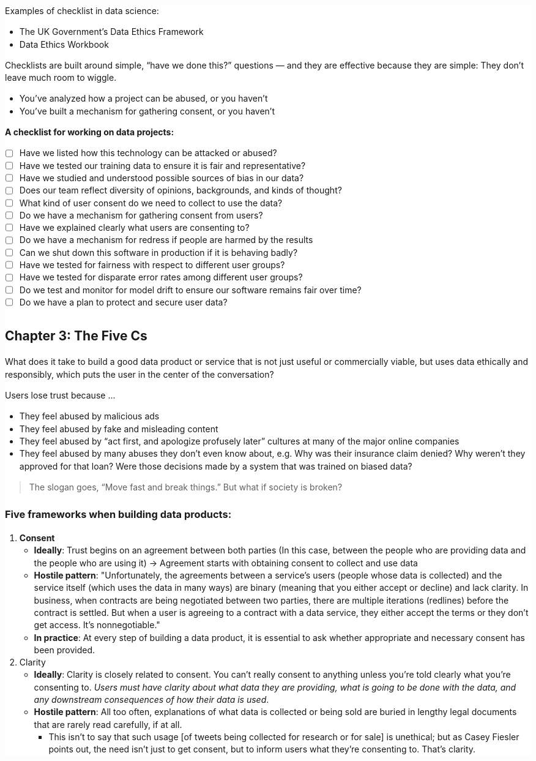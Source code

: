 Examples of checklist in data science:
- The UK Government’s Data Ethics Framework
- Data Ethics Workbook

Checklists are built around simple, “have we done this?” questions — and they are effective because they are simple: They don’t leave much room to wiggle. 
- You’ve analyzed how a project can be abused, or you haven’t 
- You’ve built a mechanism for gathering consent, or you haven’t

**A checklist for working on data projects:**
- [ ] Have we listed how this technology can be attacked or abused?
- [ ] Have we tested our training data to ensure it is fair and representative?
- [ ] Have we studied and understood possible sources of bias in our data?
- [ ] Does our team reflect diversity of opinions, backgrounds, and kinds of thought?
- [ ] What kind of user consent do we need to collect to use the data?
- [ ] Do we have a mechanism for gathering consent from users?
- [ ] Have we explained clearly what users are consenting to?
- [ ] Do we have a mechanism for redress if people are harmed by the results
- [ ] Can we shut down this software in production if it is behaving badly?
- [ ] Have we tested for fairness with respect to different user groups?
- [ ] Have we tested for disparate error rates among different user groups?
- [ ] Do we test and monitor for model drift to ensure our software remains fair over time?
- [ ] Do we have a plan to protect and secure user data?

## Chapter 3: The Five Cs

What does it take to build a good data product or service that is not just useful or commercially viable, but uses data ethically and responsibly, which puts the user in the center of the conversation?

Users lose trust because ...
- They feel abused by malicious ads
- They feel abused by fake and misleading content
- They feel abused by “act first, and apologize profusely later” cultures at many of the major online companies 
- They feel abused by many abuses they don’t even know about, e.g. Why was their insurance claim denied? Why weren’t they approved for that loan? Were those decisions made by a system that was trained on biased data? 

> The slogan goes, “Move fast and break things.” But what if society is broken?

### Five frameworks when building data products:
1. **Consent**
	- **Ideally**: Trust begins on an agreement between both parties (In this case, between the people who are providing data and the people who are using it) -> Agreement starts with obtaining consent to collect and use data
	- **Hostile pattern**: "Unfortunately, the agreements between a service’s users (people whose data is collected) and the service itself (which uses the data in many ways) are binary (meaning that you either accept or decline) and lack clarity. In business, when contracts are being negotiated between two parties, there are multiple iterations (redlines) before the contract is settled. But when a user is agreeing to a contract with a data service, they either accept the terms or they don’t get access. It’s nonnegotiable."
	- **In practice**: At every step of building a data product, it is essential to ask whether appropriate and necessary consent has been provided.
2. Clarity
	- **Ideally**: Clarity is closely related to consent. You can’t really consent to anything unless you’re told clearly what you’re consenting to. *Users must have clarity about what data they are providing, what is going to be done with the data, and any downstream consequences of how their data is used*.
	- **Hostile pattern**: All too often, explanations of what data is collected or being sold are buried in lengthy legal documents that are rarely read carefully, if at all.
		- This isn’t to say that such usage [of tweets being collected for research or for sale] is unethical; but as Casey Fiesler points out, the need isn’t just to get consent, but to inform users what they’re consenting to. That’s clarity.